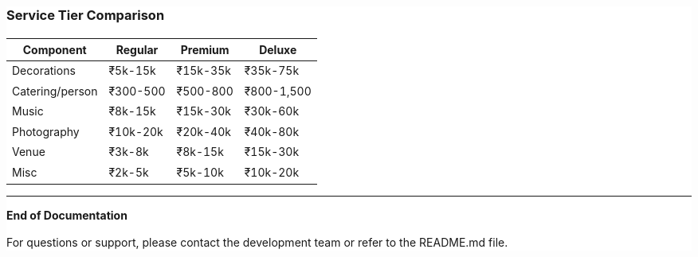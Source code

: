 ### Service Tier Comparison

| Component | Regular | Premium | Deluxe |
|-----------|---------|---------|--------|
| Decorations | ₹5k-15k | ₹15k-35k | ₹35k-75k |
| Catering/person | ₹300-500 | ₹500-800 | ₹800-1,500 |
| Music | ₹8k-15k | ₹15k-30k | ₹30k-60k |
| Photography | ₹10k-20k | ₹20k-40k | ₹40k-80k |
| Venue | ₹3k-8k | ₹8k-15k | ₹15k-30k |
| Misc | ₹2k-5k | ₹5k-10k | ₹10k-20k |

---

**End of Documentation**

For questions or support, please contact the development team or refer to the README.md file.
